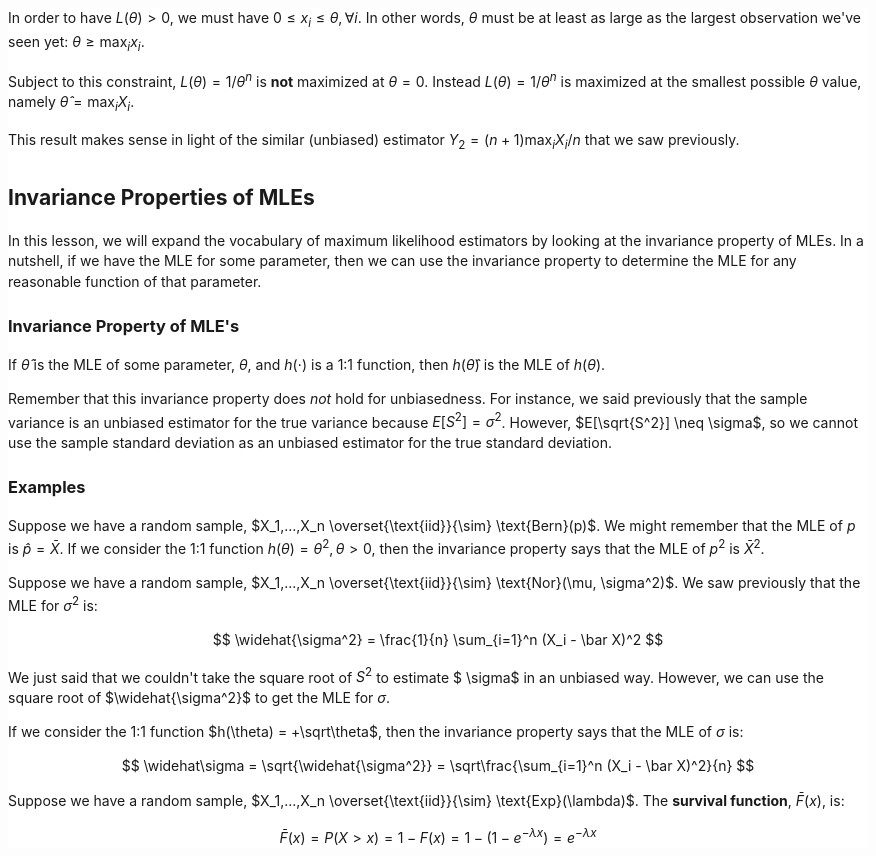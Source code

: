 In order to have $L(\theta) > 0$, we must have $0 \leq x_i \leq \theta, \forall
i$. In other words, $\theta$ must be at least as large as the largest
observation we've seen yet: $\theta \geq \max_i x_i$.

Subject to this constraint, $L(\theta) = 1 / \theta^n$ is **not** maximized at
$\theta = 0$. Instead $L(\theta) = 1 / \theta^n$ is maximized at the smallest
possible $\theta$ value, namely $\widehat\theta = \max_i X_i$.

This result makes sense in light of the similar (unbiased) estimator $Y_2 =
(n+1)\max_i X_i/n$ that we saw previously.

## Invariance Properties of MLEs

In this lesson, we will expand the vocabulary of maximum likelihood estimators
by looking at the invariance property of MLEs. In a nutshell, if we have the MLE
for some parameter, then we can use the invariance property to determine the MLE
for any reasonable function of that parameter.

### Invariance Property of MLE's

If $\widehat{\theta}$ is the MLE of some parameter, $\theta$, and $h(\cdot)$ is
a 1:1 function, then $h(\widehat{\theta})$ is the MLE of $h(\theta)$.

Remember that this invariance property does *not* hold for unbiasedness. For
instance, we said previously that the sample variance is an unbiased estimator
for the true variance because $E[S^2] = \sigma^2$. However, $E[\sqrt{S^2}] \neq
\sigma$, so we cannot use the sample standard deviation as an unbiased estimator
for the true standard deviation.

### Examples

Suppose we have a random sample, $X_1,...,X_n \overset{\text{iid}}{\sim}
\text{Bern}(p)$. We might remember that the MLE of $p$ is $\widehat p = \bar X$.
If we consider the 1:1 function $h(\theta) = \theta^2, \theta > 0$, then the
invariance property says that the MLE of $p^2$ is $\bar X^2$.

Suppose we have a random sample, $X_1,...,X_n \overset{\text{iid}}{\sim}
\text{Nor}(\mu, \sigma^2)$. We saw previously that the MLE for $\sigma^2$ is:

$$ \widehat{\sigma^2} = \frac{1}{n} \sum_{i=1}^n (X_i - \bar X)^2 $$

We just said that we couldn't take the square root of $S^2$ to estimate $
\sigma$ in an unbiased way. However, we can use the square root of
$\widehat{\sigma^2}$ to get the MLE for $\sigma$.

If we consider the 1:1 function $h(\theta) = +\sqrt\theta$, then the invariance
property says that the MLE of $\sigma$ is:

$$ \widehat\sigma = \sqrt{\widehat{\sigma^2}} = \sqrt\frac{\sum_{i=1}^n (X_i -
\bar X)^2}{n} $$

Suppose we have a random sample, $X_1,...,X_n \overset{\text{iid}}{\sim}
\text{Exp}(\lambda)$. The **survival function**, $\bar{F}(x)$, is:

$$ \bar{F}(x) = P(X > x) = 1 - F(x) = 1 - (1 - e^{-\lambda x}) = e^{-\lambda x}
$$
